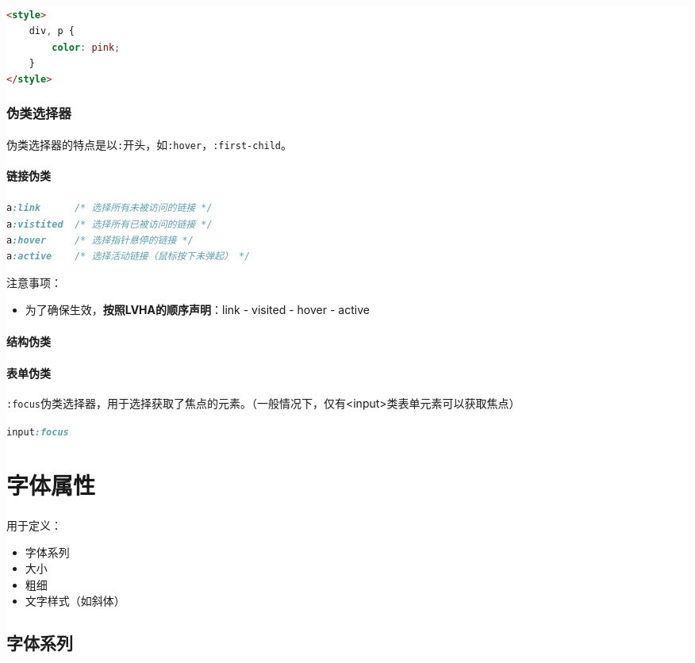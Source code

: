 ```html
<style>
    div, p {
        color: pink;
    }
</style>
```



### 伪类选择器

伪类选择器的特点是以`:`开头，如`:hover`，`:first-child`。



#### 链接伪类

```css
a:link		/* 选择所有未被访问的链接 */
a:vistited  /* 选择所有已被访问的链接 */
a:hover		/* 选择指针悬停的链接 */
a:active	/* 选择活动链接（鼠标按下未弹起） */
```



注意事项：

- 为了确保生效，**按照LVHA的顺序声明**：link - visited - hover - active



#### 结构伪类



#### 表单伪类

`:focus`伪类选择器，用于选择获取了焦点的元素。（一般情况下，仅有\<input>类表单元素可以获取焦点）

```css
input:focus 
```





# 字体属性

用于定义：

- 字体系列
- 大小
- 粗细
- 文字样式（如斜体）



## 字体系列
